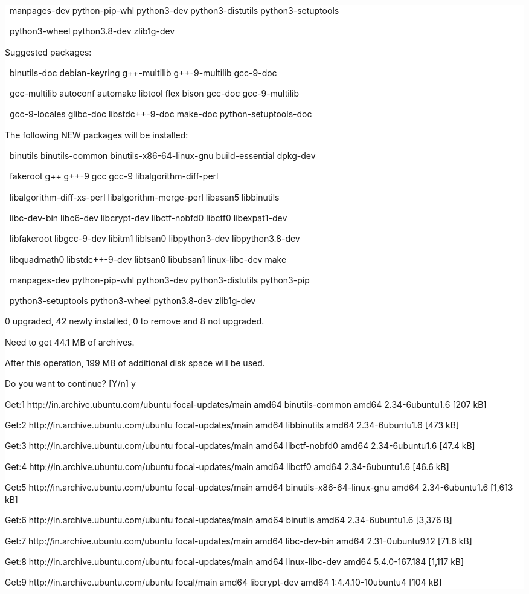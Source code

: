   manpages-dev python-pip-whl python3-dev python3-distutils python3-setuptools

  python3-wheel python3.8-dev zlib1g-dev

Suggested packages:

  binutils-doc debian-keyring g++-multilib g++-9-multilib gcc-9-doc

  gcc-multilib autoconf automake libtool flex bison gcc-doc gcc-9-multilib

  gcc-9-locales glibc-doc libstdc++-9-doc make-doc python-setuptools-doc

The following NEW packages will be installed:

  binutils binutils-common binutils-x86-64-linux-gnu build-essential dpkg-dev

  fakeroot g++ g++-9 gcc gcc-9 libalgorithm-diff-perl

  libalgorithm-diff-xs-perl libalgorithm-merge-perl libasan5 libbinutils

  libc-dev-bin libc6-dev libcrypt-dev libctf-nobfd0 libctf0 libexpat1-dev

  libfakeroot libgcc-9-dev libitm1 liblsan0 libpython3-dev libpython3.8-dev

  libquadmath0 libstdc++-9-dev libtsan0 libubsan1 linux-libc-dev make

  manpages-dev python-pip-whl python3-dev python3-distutils python3-pip

  python3-setuptools python3-wheel python3.8-dev zlib1g-dev

0 upgraded, 42 newly installed, 0 to remove and 8 not upgraded.

Need to get 44.1 MB of archives.

After this operation, 199 MB of additional disk space will be used.

Do you want to continue? \[Y/n] y

Get:1 http\://in.archive.ubuntu.com/ubuntu focal-updates/main amd64 binutils-common amd64 2.34-6ubuntu1.6 \[207 kB]

Get:2 http\://in.archive.ubuntu.com/ubuntu focal-updates/main amd64 libbinutils amd64 2.34-6ubuntu1.6 \[473 kB]

Get:3 http\://in.archive.ubuntu.com/ubuntu focal-updates/main amd64 libctf-nobfd0 amd64 2.34-6ubuntu1.6 \[47.4 kB]

Get:4 http\://in.archive.ubuntu.com/ubuntu focal-updates/main amd64 libctf0 amd64 2.34-6ubuntu1.6 \[46.6 kB]

Get:5 http\://in.archive.ubuntu.com/ubuntu focal-updates/main amd64 binutils-x86-64-linux-gnu amd64 2.34-6ubuntu1.6 \[1,613 kB]

Get:6 http\://in.archive.ubuntu.com/ubuntu focal-updates/main amd64 binutils amd64 2.34-6ubuntu1.6 \[3,376 B]

Get:7 http\://in.archive.ubuntu.com/ubuntu focal-updates/main amd64 libc-dev-bin amd64 2.31-0ubuntu9.12 \[71.6 kB]

Get:8 http\://in.archive.ubuntu.com/ubuntu focal-updates/main amd64 linux-libc-dev amd64 5.4.0-167.184 \[1,117 kB]

Get:9 http\://in.archive.ubuntu.com/ubuntu focal/main amd64 libcrypt-dev amd64 1:4.4.10-10ubuntu4 \[104 kB]
